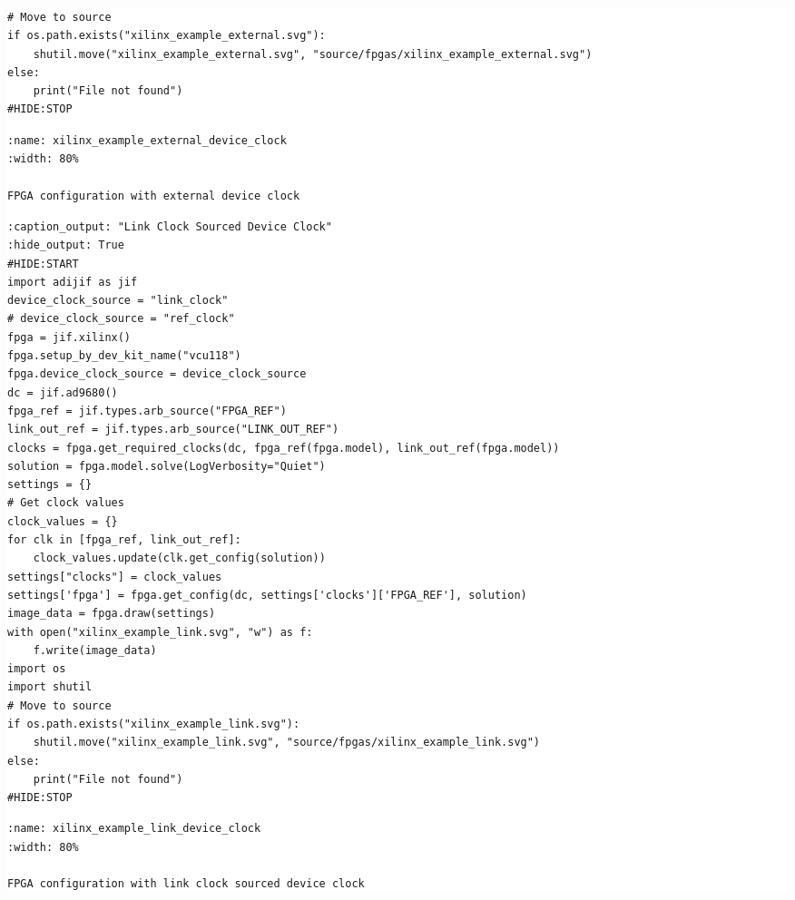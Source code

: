 ```{exec_code}
# Move to source
if os.path.exists("xilinx_example_external.svg"):
    shutil.move("xilinx_example_external.svg", "source/fpgas/xilinx_example_external.svg")
else:
    print("File not found")
#HIDE:STOP
```

```{figure} xilinx_example_external.svg
:name: xilinx_example_external_device_clock
:width: 80%

FPGA configuration with external device clock
```


```{exec_code}
:caption_output: "Link Clock Sourced Device Clock"
:hide_output: True
#HIDE:START
import adijif as jif
device_clock_source = "link_clock"
# device_clock_source = "ref_clock"
fpga = jif.xilinx()
fpga.setup_by_dev_kit_name("vcu118")
fpga.device_clock_source = device_clock_source
dc = jif.ad9680()
fpga_ref = jif.types.arb_source("FPGA_REF")
link_out_ref = jif.types.arb_source("LINK_OUT_REF")
clocks = fpga.get_required_clocks(dc, fpga_ref(fpga.model), link_out_ref(fpga.model))
solution = fpga.model.solve(LogVerbosity="Quiet")
settings = {}
# Get clock values
clock_values = {}
for clk in [fpga_ref, link_out_ref]:
    clock_values.update(clk.get_config(solution))
settings["clocks"] = clock_values
settings['fpga'] = fpga.get_config(dc, settings['clocks']['FPGA_REF'], solution)
image_data = fpga.draw(settings)
with open("xilinx_example_link.svg", "w") as f:
    f.write(image_data)
import os
import shutil
# Move to source
if os.path.exists("xilinx_example_link.svg"):
    shutil.move("xilinx_example_link.svg", "source/fpgas/xilinx_example_link.svg")
else:
    print("File not found")
#HIDE:STOP
```

```{figure} xilinx_example_link.svg
:name: xilinx_example_link_device_clock
:width: 80%

FPGA configuration with link clock sourced device clock
```
